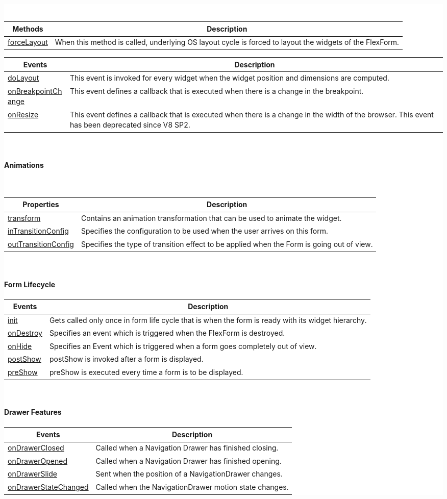   

| Methods | Description |
| --- | --- |
| [forceLayout](FlexForm_Methods.md#forceLay) | When this method is called, underlying OS layout cycle is forced to layout the widgets of the FlexForm. |

| Events | Description |
| --- | --- |
| [doLayout](FlexForm_Events.md#doLayout) | This event is invoked for every widget when the widget position and dimensions are computed. |
| [onBreakpointChange](FlexForm_Events.md#onBr) | This event defines a callback that is executed when there is a change in the breakpoint. |
| [onResize](FlexForm_Events.md#onResize) | This event defines a callback that is executed when there is a change in the width of the browser. This event has been deprecated since V8 SP2. |

 

#### Animations

 

| Properties | Description |
| --- | --- |
| [transform](FlexForm_Properties.md#transfor) | Contains an animation transformation that can be used to animate the widget. |
| [inTransitionConfig](FlexForm_Properties.md#inTransitionConfig) | Specifies the configuration to be used when the user arrives on this form. |
| [outTransitionConfig](FlexForm_Properties.md#outTransitionConfig) | Specifies the type of transition effect to be applied when the Form is going out of view. |

 

#### Form Lifecycle

| Events | Description |
| --- | --- |
| [init](FlexForm_Events.md#init) | Gets called only once in form life cycle that is when the form is ready with its widget hierarchy. |
| [onDestroy](FlexForm_Events.md#ondestroy) | Specifies an event which is triggered when the FlexForm is destroyed. |
| [onHide](FlexForm_Events.md#onHide) | Specifies an Event which is triggered when a form goes completely out of view. |
| [postShow](FlexForm_Events.md#postshow) | postShow is invoked after a form is displayed. |
| [preShow](FlexForm_Events.md#preShow) | preShow is executed every time a form is to be displayed. |

 

#### Drawer Features

| Events | Description |
| --- | --- |
| [onDrawerClosed](FlexForm_Events.md#onDrawerClosed) | Called when a Navigation Drawer has finished closing. |
| [onDrawerOpened](FlexForm_Events.md#onDrawerOpened) | Called when a Navigation Drawer has finished opening. |
| [onDrawerSlide](FlexForm_Events.md#onDrawerSlide) | Sent when the position of a NavigationDrawer changes. |
| [onDrawerStateChanged](FlexForm_Events.md#onDrawerStateChanged) | Called when the NavigationDrawer motion state changes. |

